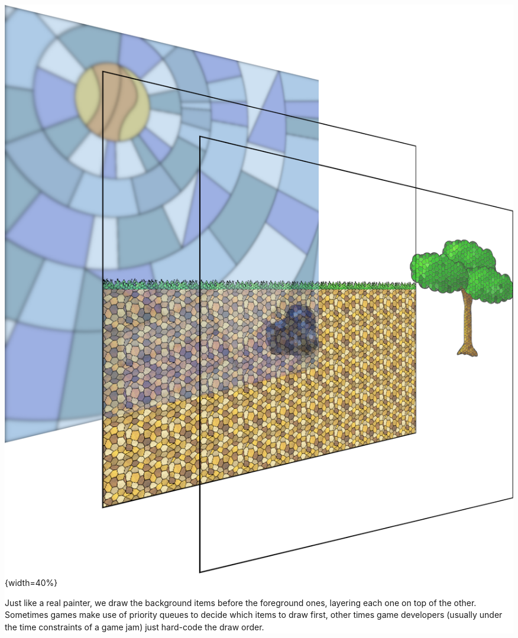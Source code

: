 ![A small example of the "painter's algorithm"](./images/gameloop/painter_algorithm.png){width=40%}

Just like a real painter, we draw the background items before the foreground ones, layering each one on top of the other. Sometimes games make use of priority queues to decide which items to draw first, other times game developers (usually under the time constraints of a game jam) just hard-code the draw order.
